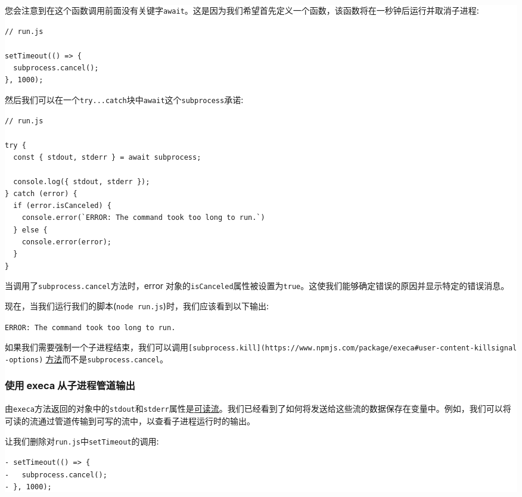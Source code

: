 您会注意到在这个函数调用前面没有关键字`await`。这是因为我们希望首先定义一个函数，该函数将在一秒钟后运行并取消子进程:

```
// run.js

setTimeout(() => {
  subprocess.cancel();
}, 1000);

```

然后我们可以在一个`try...catch`块中`await`这个`subprocess`承诺:

```
// run.js

try {
  const { stdout, stderr } = await subprocess;

  console.log({ stdout, stderr });
} catch (error) {
  if (error.isCanceled) {
    console.error(`ERROR: The command took too long to run.`)
  } else {
    console.error(error);
  }
}

```

当调用了`subprocess.cancel`方法时，error 对象的`isCanceled`属性被设置为`true`。这使我们能够确定错误的原因并显示特定的错误消息。

现在，当我们运行我们的脚本(`node run.js`)时，我们应该看到以下输出:

```
ERROR: The command took too long to run.

```

如果我们需要强制一个子进程结束，我们可以调用`[subprocess.kill](https://www.npmjs.com/package/execa#user-content-killsignal-options)` [方法](https://www.npmjs.com/package/execa#user-content-killsignal-options)而不是`subprocess.cancel`。

### 使用 execa 从子进程管道输出

由`execa`方法返回的对象中的`stdout`和`stderr`属性是[可读流](https://nodejs.org/api/stream.html#stream_readable_streams)。我们已经看到了如何将发送给这些流的数据保存在变量中。例如，我们可以将可读的流通过管道传输到可写的流中，以查看子进程运行时的输出。

让我们删除对`run.js`中`setTimeout`的调用:

```
- setTimeout(() => {
-   subprocess.cancel();
- }, 1000);

```
